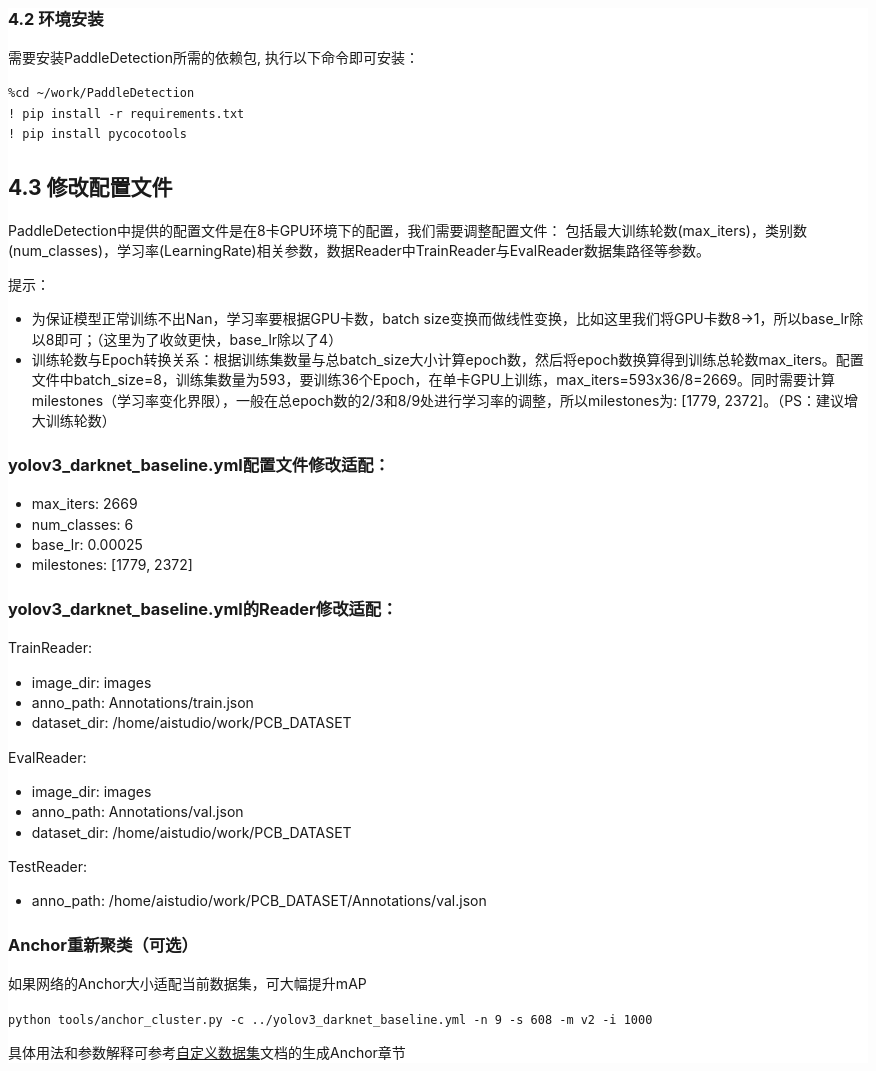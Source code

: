 ### 4.2 环境安装

需要安装PaddleDetection所需的依赖包, 执行以下命令即可安装：

```
%cd ~/work/PaddleDetection
! pip install -r requirements.txt
! pip install pycocotools
```

## 4.3 修改配置文件

PaddleDetection中提供的配置文件是在8卡GPU环境下的配置，我们需要调整配置文件： 包括最大训练轮数(max_iters)，类别数(num_classes)，学习率(LearningRate)相关参数，数据Reader中TrainReader与EvalReader数据集路径等参数。

提示：

- 为保证模型正常训练不出Nan，学习率要根据GPU卡数，batch size变换而做线性变换，比如这里我们将GPU卡数8->1，所以base_lr除以8即可；（这里为了收敛更快，base_lr除以了4）
- 训练轮数与Epoch转换关系：根据训练集数量与总batch_size大小计算epoch数，然后将epoch数换算得到训练总轮数max_iters。配置文件中batch_size=8，训练集数量为593，要训练36个Epoch，在单卡GPU上训练，max_iters=593x36/8=2669。同时需要计算milestones（学习率变化界限），一般在总epoch数的2/3和8/9处进行学习率的调整，所以milestones为: [1779, 2372]。（PS：建议增大训练轮数）

### yolov3_darknet_baseline.yml配置文件修改适配：

- max_iters: 2669
- num_classes: 6
- base_lr: 0.00025
- milestones: [1779, 2372]

### yolov3_darknet_baseline.yml的Reader修改适配：

TrainReader:

- image_dir: images
- anno_path: Annotations/train.json
- dataset_dir: /home/aistudio/work/PCB_DATASET

EvalReader:

- image_dir: images
- anno_path: Annotations/val.json
- dataset_dir: /home/aistudio/work/PCB_DATASET

TestReader:

- anno_path: /home/aistudio/work/PCB_DATASET/Annotations/val.json

### Anchor重新聚类（可选）

如果网络的Anchor大小适配当前数据集，可大幅提升mAP

```
python tools/anchor_cluster.py -c ../yolov3_darknet_baseline.yml -n 9 -s 608 -m v2 -i 1000
```

具体用法和参数解释可参考[自定义数据集](https://github.com/PaddlePaddle/PaddleDetection/blob/release/0.4/docs/tutorials/Custom_DataSet.md#3%E7%94%9F%E6%88%90anchor)文档的生成Anchor章节
